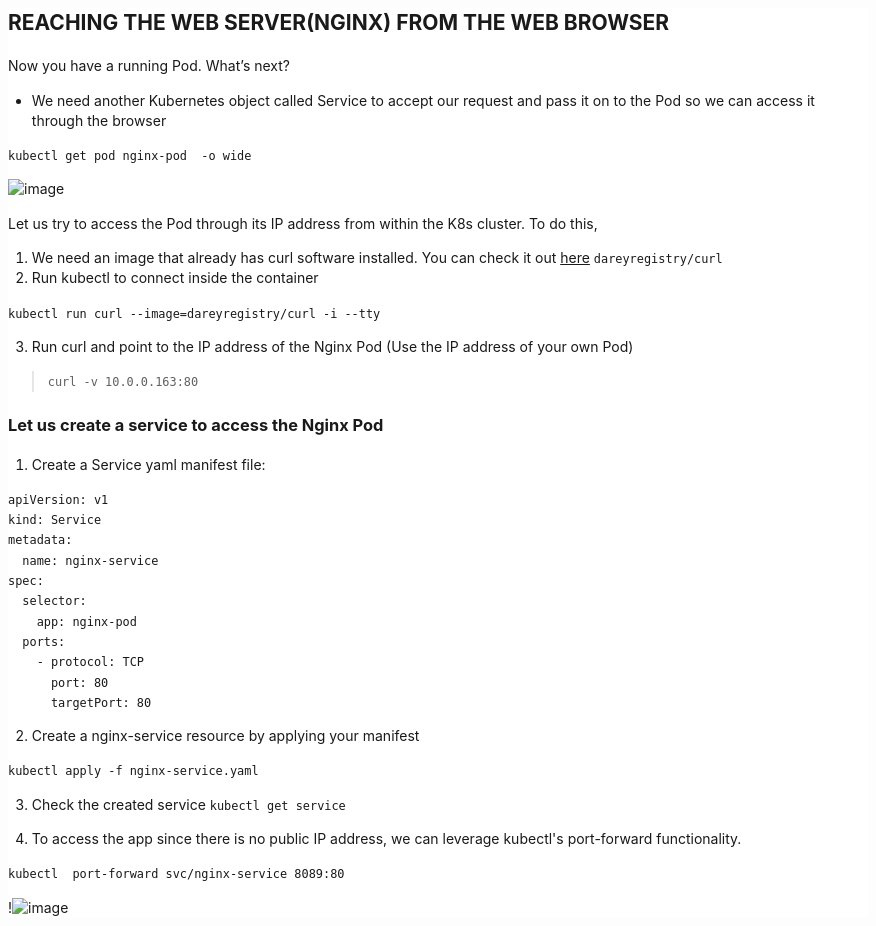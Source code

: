 ## REACHING THE WEB SERVER(NGINX) FROM THE WEB BROWSER

Now you have a running Pod. What’s next?
*  We need another Kubernetes object called Service to accept our request and pass it on to the Pod so we can access it through the browser

```
kubectl get pod nginx-pod  -o wide 
```
![image](https://user-images.githubusercontent.com/71001536/176286169-b6239166-3eb2-4985-b3d2-eb9b7ad2b2ae.png)

Let us try to access the Pod through its IP address from within the K8s cluster. To do this,

1. We need an image that already has curl software installed. You can check it out [here](https://hub.docker.com/r/dareyregistry/curl)
`dareyregistry/curl`
2. Run kubectl to connect inside the container
```
kubectl run curl --image=dareyregistry/curl -i --tty
```
3. Run curl and point to the IP address of the Nginx Pod (Use the IP address of your own Pod) 
>  `curl -v 10.0.0.163:80`


### Let us create a service to access the Nginx Pod

1. Create a Service yaml manifest file:
```
apiVersion: v1
kind: Service
metadata:
  name: nginx-service
spec:
  selector:
    app: nginx-pod 
  ports:
    - protocol: TCP
      port: 80
      targetPort: 80
```

2. Create a nginx-service resource by applying your manifest
```
kubectl apply -f nginx-service.yaml
```

3. Check the created service `kubectl get service`

4. To access the app since there is no public IP address, we can leverage kubectl's port-forward functionality.
```
kubectl  port-forward svc/nginx-service 8089:80
```
!![image](https://user-images.githubusercontent.com/71001536/176304382-c443e57b-bb34-4019-bd70-66f09cd489a5.png)
